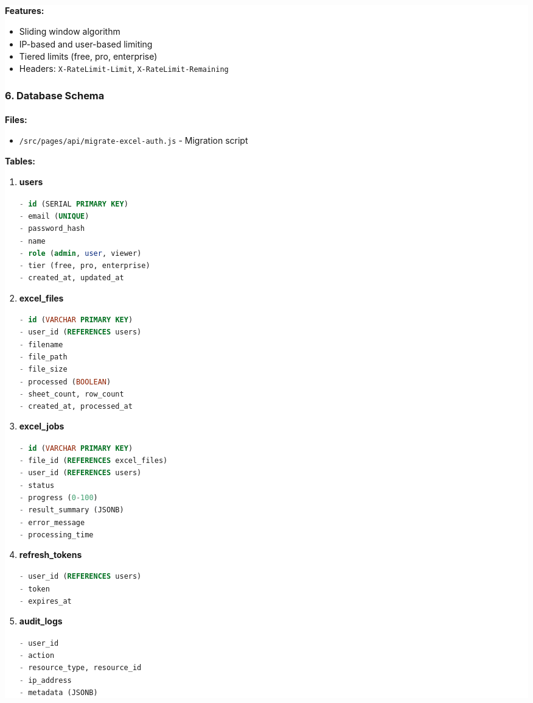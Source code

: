 **Features:**
- Sliding window algorithm
- IP-based and user-based limiting
- Tiered limits (free, pro, enterprise)
- Headers: `X-RateLimit-Limit`, `X-RateLimit-Remaining`

### 6. Database Schema

**Files:**
- `/src/pages/api/migrate-excel-auth.js` - Migration script

**Tables:**

1. **users**
   ```sql
   - id (SERIAL PRIMARY KEY)
   - email (UNIQUE)
   - password_hash
   - name
   - role (admin, user, viewer)
   - tier (free, pro, enterprise)
   - created_at, updated_at
   ```

2. **excel_files**
   ```sql
   - id (VARCHAR PRIMARY KEY)
   - user_id (REFERENCES users)
   - filename
   - file_path
   - file_size
   - processed (BOOLEAN)
   - sheet_count, row_count
   - created_at, processed_at
   ```

3. **excel_jobs**
   ```sql
   - id (VARCHAR PRIMARY KEY)
   - file_id (REFERENCES excel_files)
   - user_id (REFERENCES users)
   - status
   - progress (0-100)
   - result_summary (JSONB)
   - error_message
   - processing_time
   ```

4. **refresh_tokens**
   ```sql
   - user_id (REFERENCES users)
   - token
   - expires_at
   ```

5. **audit_logs**
   ```sql
   - user_id
   - action
   - resource_type, resource_id
   - ip_address
   - metadata (JSONB)
   ```
